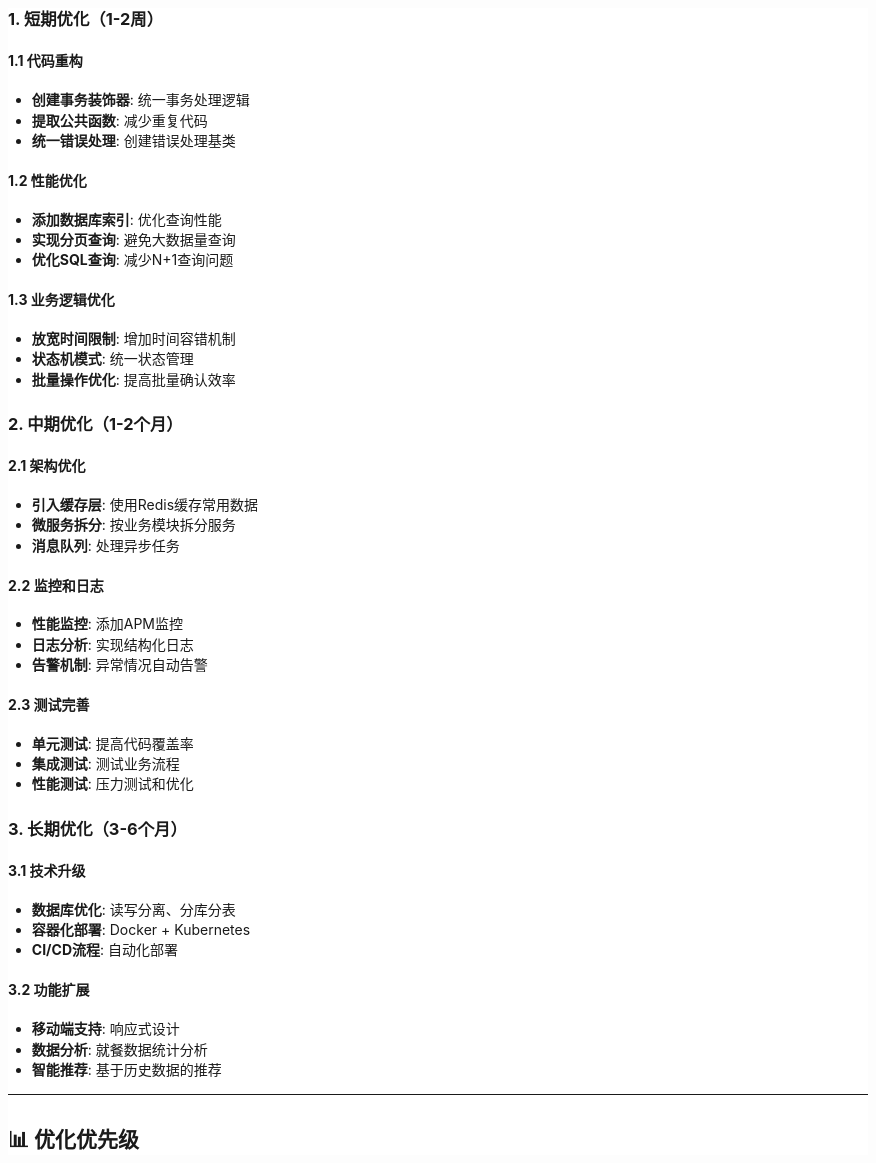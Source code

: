 ### 1. 短期优化（1-2周）

#### 1.1 代码重构
- **创建事务装饰器**: 统一事务处理逻辑
- **提取公共函数**: 减少重复代码
- **统一错误处理**: 创建错误处理基类

#### 1.2 性能优化
- **添加数据库索引**: 优化查询性能
- **实现分页查询**: 避免大数据量查询
- **优化SQL查询**: 减少N+1查询问题

#### 1.3 业务逻辑优化
- **放宽时间限制**: 增加时间容错机制
- **状态机模式**: 统一状态管理
- **批量操作优化**: 提高批量确认效率

### 2. 中期优化（1-2个月）

#### 2.1 架构优化
- **引入缓存层**: 使用Redis缓存常用数据
- **微服务拆分**: 按业务模块拆分服务
- **消息队列**: 处理异步任务

#### 2.2 监控和日志
- **性能监控**: 添加APM监控
- **日志分析**: 实现结构化日志
- **告警机制**: 异常情况自动告警

#### 2.3 测试完善
- **单元测试**: 提高代码覆盖率
- **集成测试**: 测试业务流程
- **性能测试**: 压力测试和优化

### 3. 长期优化（3-6个月）

#### 3.1 技术升级
- **数据库优化**: 读写分离、分库分表
- **容器化部署**: Docker + Kubernetes
- **CI/CD流程**: 自动化部署

#### 3.2 功能扩展
- **移动端支持**: 响应式设计
- **数据分析**: 就餐数据统计分析
- **智能推荐**: 基于历史数据的推荐

---

## 📊 优化优先级
